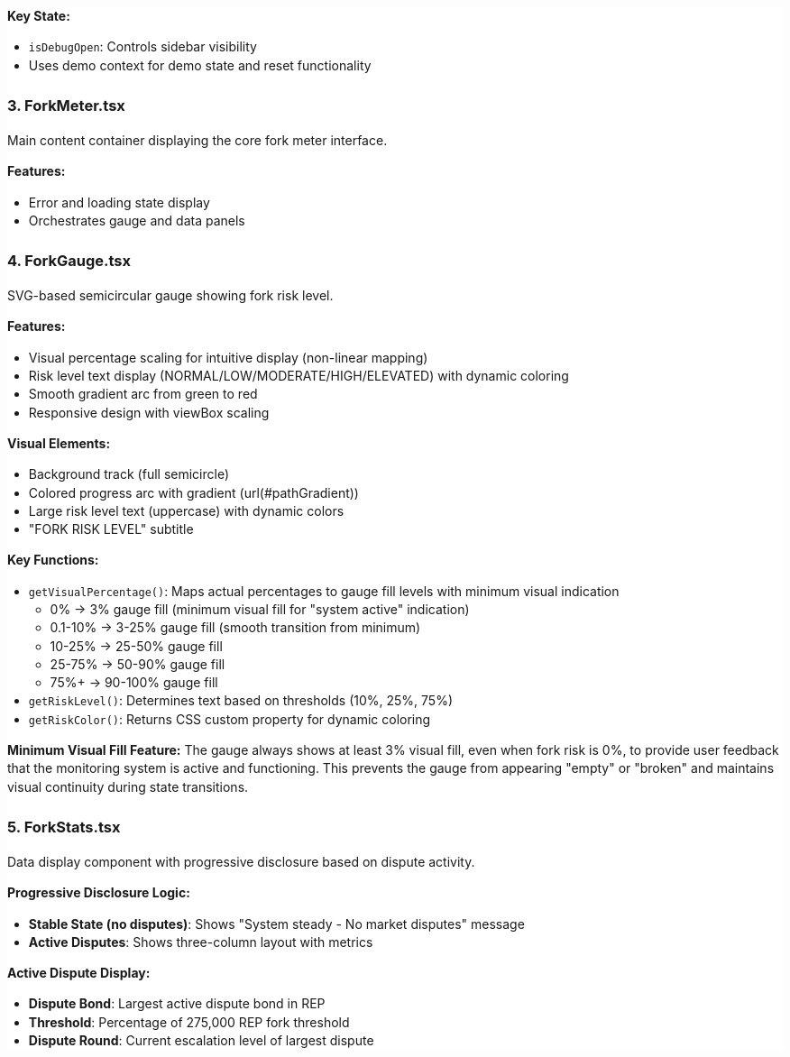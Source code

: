 **Key State:**
- `isDebugOpen`: Controls sidebar visibility
- Uses demo context for demo state and reset functionality

### 3. ForkMeter.tsx
Main content container displaying the core fork meter interface.

**Features:**
- Error and loading state display
- Orchestrates gauge and data panels

### 4. ForkGauge.tsx
SVG-based semicircular gauge showing fork risk level.

**Features:**
- Visual percentage scaling for intuitive display (non-linear mapping)
- Risk level text display (NORMAL/LOW/MODERATE/HIGH/ELEVATED) with dynamic coloring
- Smooth gradient arc from green to red
- Responsive design with viewBox scaling

**Visual Elements:**
- Background track (full semicircle)
- Colored progress arc with gradient (url(#pathGradient))
- Large risk level text (uppercase) with dynamic colors
- "FORK RISK LEVEL" subtitle

**Key Functions:**
- `getVisualPercentage()`: Maps actual percentages to gauge fill levels with minimum visual indication
  - 0% → 3% gauge fill (minimum visual fill for "system active" indication)
  - 0.1-10% → 3-25% gauge fill (smooth transition from minimum)
  - 10-25% → 25-50% gauge fill
  - 25-75% → 50-90% gauge fill
  - 75%+ → 90-100% gauge fill
- `getRiskLevel()`: Determines text based on thresholds (10%, 25%, 75%)
- `getRiskColor()`: Returns CSS custom property for dynamic coloring

**Minimum Visual Fill Feature:**
The gauge always shows at least 3% visual fill, even when fork risk is 0%, to provide user feedback that the monitoring system is active and functioning. This prevents the gauge from appearing "empty" or "broken" and maintains visual continuity during state transitions.

### 5. ForkStats.tsx
Data display component with progressive disclosure based on dispute activity.

**Progressive Disclosure Logic:**
- **Stable State (no disputes)**: Shows "System steady - No market disputes" message
- **Active Disputes**: Shows three-column layout with metrics

**Active Dispute Display:**
- **Dispute Bond**: Largest active dispute bond in REP
- **Threshold**: Percentage of 275,000 REP fork threshold
- **Dispute Round**: Current escalation level of largest dispute
